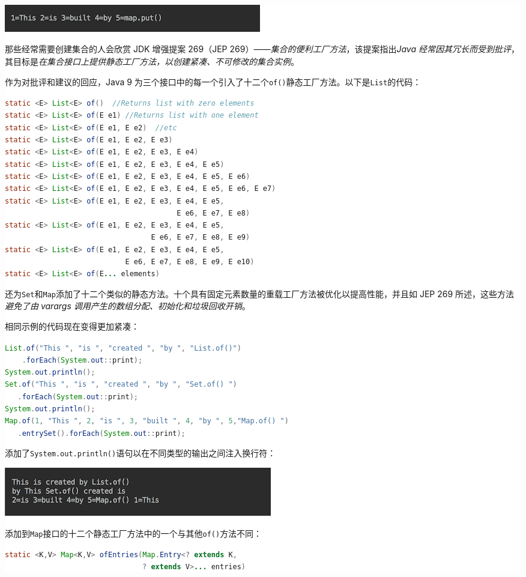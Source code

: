 ![](img/bf84676d-a5c6-4d2b-b6cf-ebc5ecb80e14.png)

那些经常需要创建集合的人会欣赏 JDK 增强提案 269（JEP 269）——*集合的便利工厂方法*，该提案指出*Java 经常因其冗长而受到批评*，其目标是*在集合接口上提供静态工厂方法，以创建紧凑、不可修改的集合实例*。

作为对批评和建议的回应，Java 9 为三个接口中的每一个引入了十二个`of()`静态工厂方法。以下是`List`的代码：

```java
static <E> List<E> of()  //Returns list with zero elements
static <E> List<E> of(E e1) //Returns list with one element
static <E> List<E> of(E e1, E e2)  //etc
static <E> List<E> of(E e1, E e2, E e3)
static <E> List<E> of(E e1, E e2, E e3, E e4)
static <E> List<E> of(E e1, E e2, E e3, E e4, E e5)
static <E> List<E> of(E e1, E e2, E e3, E e4, E e5, E e6)
static <E> List<E> of(E e1, E e2, E e3, E e4, E e5, E e6, E e7)
static <E> List<E> of(E e1, E e2, E e3, E e4, E e5, 
                                        E e6, E e7, E e8)
static <E> List<E> of(E e1, E e2, E e3, E e4, E e5, 
                                  E e6, E e7, E e8, E e9)
static <E> List<E> of(E e1, E e2, E e3, E e4, E e5, 
                            E e6, E e7, E e8, E e9, E e10)
static <E> List<E> of(E... elements)
```

还为`Set`和`Map`添加了十二个类似的静态方法。十个具有固定元素数量的重载工厂方法被优化以提高性能，并且如 JEP 269 所述，这些方法*避免了由 varargs 调用产生的数组分配、初始化和垃圾回收开销*。

相同示例的代码现在变得更加紧凑：

```java
List.of("This ", "is ", "created ", "by ", "List.of()")
    .forEach(System.out::print);
System.out.println();
Set.of("This ", "is ", "created ", "by ", "Set.of() ")
   .forEach(System.out::print);
System.out.println();
Map.of(1, "This ", 2, "is ", 3, "built ", 4, "by ", 5,"Map.of() ")
   .entrySet().forEach(System.out::print);
```

添加了`System.out.println()`语句以在不同类型的输出之间注入换行符：

![](img/a140e303-133d-4d46-b3f6-03cc1d912a11.png)

添加到`Map`接口的十二个静态工厂方法中的一个与其他`of()`方法不同：

```java
static <K,V> Map<K,V> ofEntries(Map.Entry<? extends K,
                                ? extends V>... entries)
```
